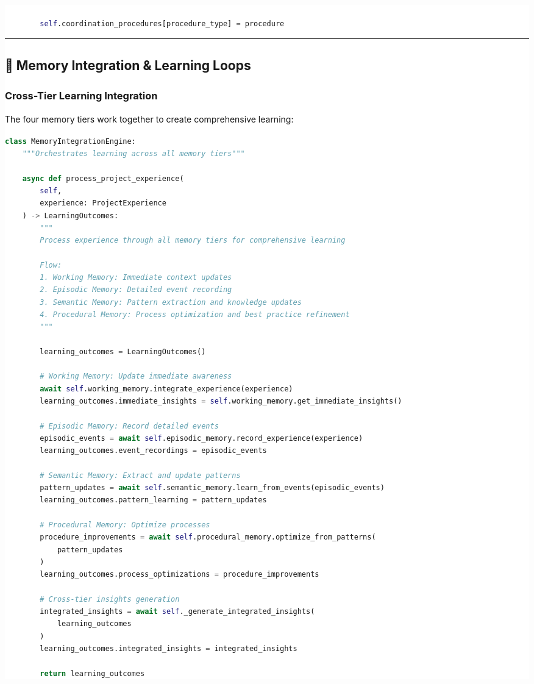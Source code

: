 ```python

        self.coordination_procedures[procedure_type] = procedure
```

---

## 🔄 **Memory Integration & Learning Loops**

### **Cross-Tier Learning Integration**
The four memory tiers work together to create comprehensive learning:

```python
class MemoryIntegrationEngine:
    """Orchestrates learning across all memory tiers"""

    async def process_project_experience(
        self,
        experience: ProjectExperience
    ) -> LearningOutcomes:
        """
        Process experience through all memory tiers for comprehensive learning

        Flow:
        1. Working Memory: Immediate context updates
        2. Episodic Memory: Detailed event recording
        3. Semantic Memory: Pattern extraction and knowledge updates
        4. Procedural Memory: Process optimization and best practice refinement
        """

        learning_outcomes = LearningOutcomes()

        # Working Memory: Update immediate awareness
        await self.working_memory.integrate_experience(experience)
        learning_outcomes.immediate_insights = self.working_memory.get_immediate_insights()

        # Episodic Memory: Record detailed events
        episodic_events = await self.episodic_memory.record_experience(experience)
        learning_outcomes.event_recordings = episodic_events

        # Semantic Memory: Extract and update patterns
        pattern_updates = await self.semantic_memory.learn_from_events(episodic_events)
        learning_outcomes.pattern_learning = pattern_updates

        # Procedural Memory: Optimize processes
        procedure_improvements = await self.procedural_memory.optimize_from_patterns(
            pattern_updates
        )
        learning_outcomes.process_optimizations = procedure_improvements

        # Cross-tier insights generation
        integrated_insights = await self._generate_integrated_insights(
            learning_outcomes
        )
        learning_outcomes.integrated_insights = integrated_insights

        return learning_outcomes
```
